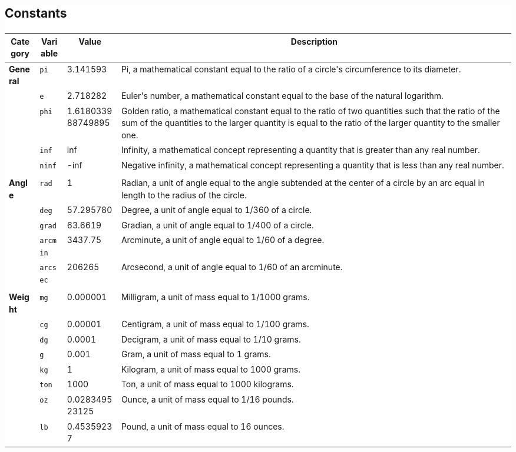 ## Constants

| **Category** | **Variable** | **Value**         | **Description**                                                                                                                                                                                                     |
| ------------ | ------------ | ----------------- | ------------------------------------------------------------------------------------------------------------------------------------------------------------------------------------------------------------------- |
| **General**  | `pi`         | 3.141593          | Pi, a mathematical constant equal to the ratio of a circle's circumference to its diameter.                                                                                                                         |
|              | `e`          | 2.718282          | Euler's number, a mathematical constant equal to the base of the natural logarithm.                                                                                                                                 |
|              | `phi`        | 1.618033988749895 | Golden ratio, a mathematical constant equal to the ratio of two quantities such that the ratio of the sum of the quantities to the larger quantity is equal to the ratio of the larger quantity to the smaller one. |
|              | `inf`        | inf               | Infinity, a mathematical concept representing a quantity that is greater than any real number.                                                                                                                      |
|              | `ninf`       | -inf              | Negative infinity, a mathematical concept representing a quantity that is less than any real number.                                                                                                                |
|              |              |                   |                                                                                                                                                                                                                     |
| **Angle**    | `rad`        | 1                 | Radian, a unit of angle equal to the angle subtended at the center of a circle by an arc equal in length to the radius of the circle.                                                                               |
|              | `deg`        | 57.295780         | Degree, a unit of angle equal to 1/360 of a circle.                                                                                                                                                                 |
|              | `grad`       | 63.6619           | Gradian, a unit of angle equal to 1/400 of a circle.                                                                                                                                                                |
|              | `arcmin`     | 3437.75           | Arcminute, a unit of angle equal to 1/60 of a degree.                                                                                                                                                               |
|              | `arcsec`     | 206265            | Arcsecond, a unit of angle equal to 1/60 of an arcminute.                                                                                                                                                           |
|              |              |                   |                                                                                                                                                                                                                     |
| **Weight**   | `mg`         | 0.000001          | Milligram, a unit of mass equal to 1/1000 grams.                                                                                                                                                                    |
|              | `cg`         | 0.00001           | Centigram, a unit of mass equal to 1/100 grams.                                                                                                                                                                     |
|              | `dg`         | 0.0001            | Decigram, a unit of mass equal to 1/10 grams.                                                                                                                                                                       |
|              | `g`          | 0.001             | Gram, a unit of mass equal to 1 grams.                                                                                                                                                                              |
|              | `kg`         | 1                 | Kilogram, a unit of mass equal to 1000 grams.                                                                                                                                                                       |
|              | `ton`        | 1000              | Ton, a unit of mass equal to 1000 kilograms.                                                                                                                                                                        |
|              | `oz`         | 0.028349523125    | Ounce, a unit of mass equal to 1/16 pounds.                                                                                                                                                                         |
|              | `lb`         | 0.45359237        | Pound, a unit of mass equal to 16 ounces.                                                                                                                                                                           |